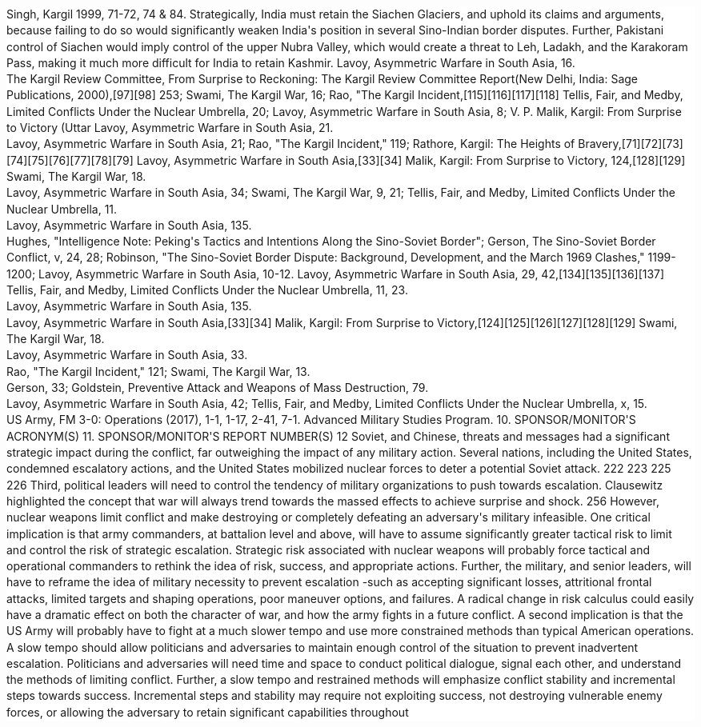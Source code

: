 Singh, Kargil 1999, 71-72, 74 & 84.  Strategically, India must retain the Siachen Glaciers, and uphold its claims and arguments, because failing to do so would significantly weaken India's position in several Sino-Indian border disputes. Further, Pakistani control of Siachen would imply control of the upper Nubra Valley, which would create a threat to Leh, Ladakh, and the Karakoram Pass, making it much more difficult for India to retain Kashmir.
Lavoy, Asymmetric Warfare in South Asia, 16.   
The Kargil Review Committee, From Surprise to Reckoning: The Kargil Review Committee Report(New Delhi, India: Sage Publications, 2000),[97][98] 253; Swami, The Kargil War, 16; Rao, "The  Kargil Incident,[115][116][117][118] Tellis, Fair, and Medby, Limited Conflicts  Under the Nuclear Umbrella, 20; Lavoy, Asymmetric Warfare in South Asia, 8; V. P. Malik, Kargil: From Surprise to Victory (Uttar
Lavoy, Asymmetric Warfare in South Asia, 21.   
Lavoy, Asymmetric Warfare in South Asia, 21; Rao, "The Kargil Incident," 119; Rathore,  Kargil: The Heights of Bravery,[71][72][73][74][75][76][77][78][79] 
Lavoy, Asymmetric Warfare in South Asia,[33][34] Malik, Kargil: From Surprise to Victory,  124,[128][129] Swami, The Kargil War, 18.   
Lavoy, Asymmetric Warfare in South Asia, 34; Swami, The Kargil War, 9, 21; Tellis, Fair, and  Medby, Limited Conflicts Under the Nuclear Umbrella, 11.    
Lavoy, Asymmetric Warfare in South Asia, 135.   
Hughes, "Intelligence Note: Peking's Tactics and Intentions Along the Sino-Soviet Border"; Gerson, The Sino-Soviet Border Conflict, v, 24, 28; Robinson, "The Sino-Soviet Border Dispute: Background, Development, and the March 1969 Clashes," 1199-1200; Lavoy, Asymmetric Warfare in South Asia, 10-12.
Lavoy, Asymmetric Warfare in South Asia, 29, 42,[134][135][136][137] Tellis, Fair, and Medby, Limited  Conflicts Under the Nuclear Umbrella, 11, 23.    
Lavoy, Asymmetric Warfare in South Asia, 135.   
Lavoy, Asymmetric Warfare in South Asia,[33][34] Malik, Kargil: From Surprise to Victory,[124][125][126][127][128][129] Swami, The Kargil War, 18.   
Lavoy, Asymmetric Warfare in South Asia, 33.    
Rao, "The Kargil Incident," 121; Swami, The Kargil War, 13.   
Gerson, 33; Goldstein, Preventive Attack and Weapons of  Mass Destruction, 79.    
Lavoy, Asymmetric Warfare in South Asia, 42; Tellis, Fair, and Medby, Limited Conflicts  Under the Nuclear Umbrella, x, 15.   
US Army, FM 3-0: Operations (2017), 1-1, 1-17, 2-41, 7-1.
Advanced Military Studies Program. 10. SPONSOR/MONITOR'S ACRONYM(S) 
11. SPONSOR/MONITOR'S REPORT NUMBER(S) 12
Soviet, and Chinese, threats and messages had a significant strategic impact during the conflict, far outweighing the impact of any military action. Several nations, including the United States, condemned escalatory actions, and the United States mobilized nuclear forces to deter a potential Soviet attack. 
222
223
225
226
Third, political leaders will need to control the tendency of military organizations to push towards escalation. Clausewitz highlighted the concept that war will always trend towards the massed effects to achieve surprise and shock. 256 However, nuclear weapons limit conflict and make destroying or completely defeating an adversary's military infeasible. One critical implication is that army commanders, at battalion level and above, will have to assume significantly greater tactical risk to limit and control the risk of strategic escalation. Strategic risk associated with nuclear weapons will probably force tactical and operational commanders to rethink the idea of risk, success, and appropriate actions. Further, the military, and senior leaders, will have to reframe the idea of military necessity to prevent escalation -such as accepting significant losses, attritional frontal attacks, limited targets and shaping operations, poor maneuver options, and failures. A radical change in risk calculus could easily have a dramatic effect on both the character of war, and how the army fights in a future conflict.
A second implication is that the US Army will probably have to fight at a much slower tempo and use more constrained methods than typical American operations. A slow tempo should allow politicians and adversaries to maintain enough control of the situation to prevent inadvertent escalation. Politicians and adversaries will need time and space to conduct political dialogue, signal each other, and understand the methods of limiting conflict. Further, a slow tempo and restrained methods will emphasize conflict stability and incremental steps towards success. Incremental steps and stability may require not exploiting success, not destroying vulnerable enemy forces, or allowing the adversary to retain significant capabilities throughout
